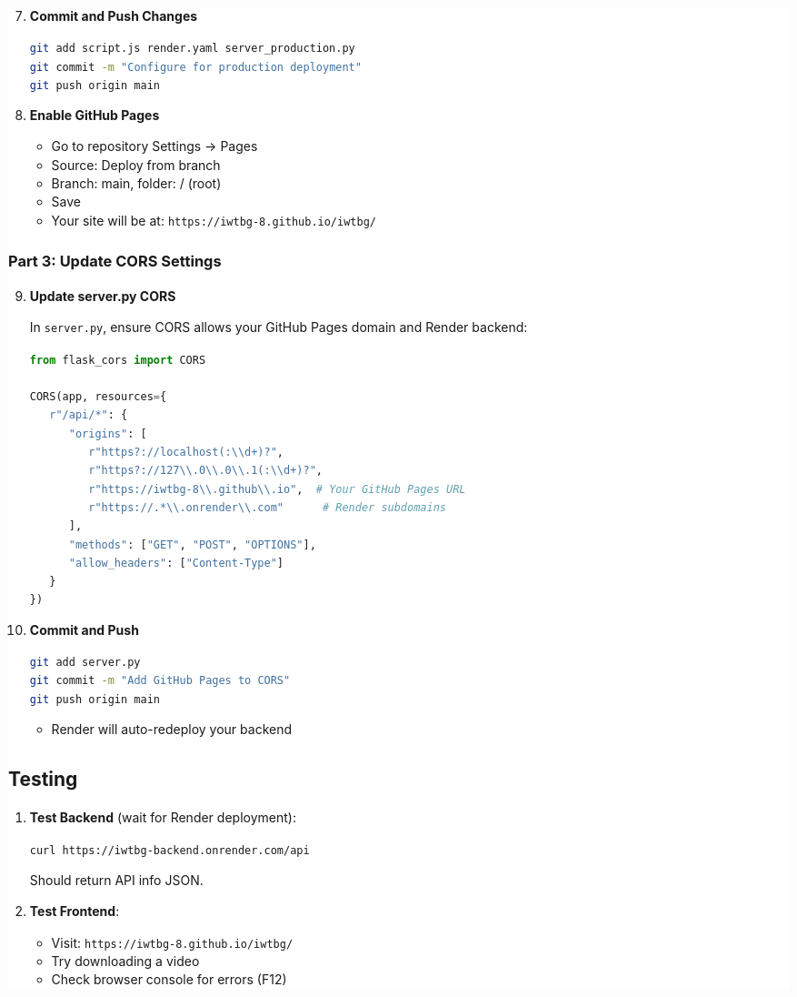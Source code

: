 7. **Commit and Push Changes**
   ```bash
   git add script.js render.yaml server_production.py
   git commit -m "Configure for production deployment"
   git push origin main
   ```

8. **Enable GitHub Pages**
   - Go to repository Settings → Pages
   - Source: Deploy from branch
   - Branch: main, folder: / (root)
   - Save
   - Your site will be at: `https://iwtbg-8.github.io/iwtbg/`

### Part 3: Update CORS Settings

9. **Update server.py CORS**
   
   In `server.py`, ensure CORS allows your GitHub Pages domain and Render backend:
   ```python
   from flask_cors import CORS
   
   CORS(app, resources={
      r"/api/*": {
         "origins": [
            r"https?://localhost(:\\d+)?",
            r"https?://127\\.0\\.0\\.1(:\\d+)?",
            r"https://iwtbg-8\\.github\\.io",  # Your GitHub Pages URL
            r"https://.*\\.onrender\\.com"      # Render subdomains
         ],
         "methods": ["GET", "POST", "OPTIONS"],
         "allow_headers": ["Content-Type"]
      }
   })
   ```

10. **Commit and Push**
    ```bash
    git add server.py
    git commit -m "Add GitHub Pages to CORS"
    git push origin main
    ```
    - Render will auto-redeploy your backend

## Testing

1. **Test Backend** (wait for Render deployment):
   ```bash
   curl https://iwtbg-backend.onrender.com/api
   ```
   Should return API info JSON.

2. **Test Frontend**:
   - Visit: `https://iwtbg-8.github.io/iwtbg/`
   - Try downloading a video
   - Check browser console for errors (F12)
